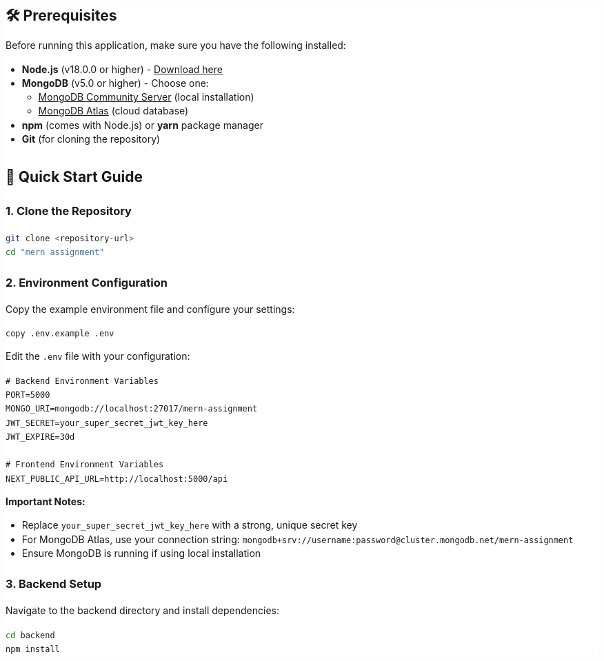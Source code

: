 ## 🛠️ Prerequisites

Before running this application, make sure you have the following installed:

- **Node.js** (v18.0.0 or higher) - [Download here](https://nodejs.org/)
- **MongoDB** (v5.0 or higher) - Choose one:
  - [MongoDB Community Server](https://www.mongodb.com/try/download/community) (local installation)
  - [MongoDB Atlas](https://www.mongodb.com/atlas) (cloud database)
- **npm** (comes with Node.js) or **yarn** package manager
- **Git** (for cloning the repository)

## 🚀 Quick Start Guide

### 1. Clone the Repository

```bash
git clone <repository-url>
cd "mern assignment"
```

### 2. Environment Configuration

Copy the example environment file and configure your settings:

```bash
copy .env.example .env
```

Edit the `.env` file with your configuration:

```env
# Backend Environment Variables
PORT=5000
MONGO_URI=mongodb://localhost:27017/mern-assignment
JWT_SECRET=your_super_secret_jwt_key_here
JWT_EXPIRE=30d

# Frontend Environment Variables
NEXT_PUBLIC_API_URL=http://localhost:5000/api
```

**Important Notes:**
- Replace `your_super_secret_jwt_key_here` with a strong, unique secret key
- For MongoDB Atlas, use your connection string: `mongodb+srv://username:password@cluster.mongodb.net/mern-assignment`
- Ensure MongoDB is running if using local installation

### 3. Backend Setup

Navigate to the backend directory and install dependencies:

```bash
cd backend
npm install
```
